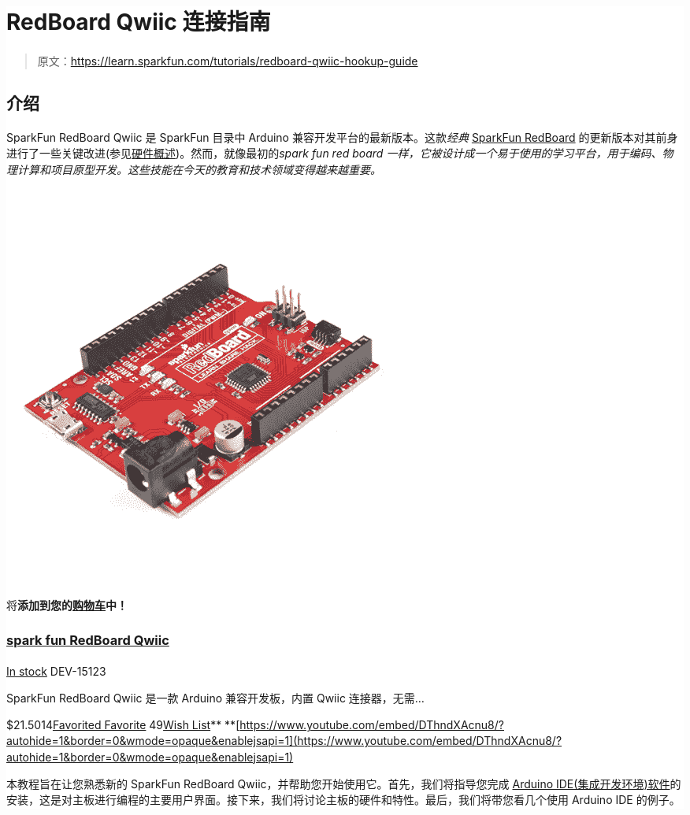 # RedBoard Qwiic 连接指南

> 原文：<https://learn.sparkfun.com/tutorials/redboard-qwiic-hookup-guide>

## 介绍

SparkFun RedBoard Qwiic 是 SparkFun 目录中 Arduino 兼容开发平台的最新版本。这款*经典* [SparkFun RedBoard](https://www.sparkfun.com/products/13975) 的更新版本对其前身进行了一些关键改进(参见[硬件概述](https://learn.sparkfun.com/tutorials/redboard-qwiic-hookup-guide#hardware-overview))。然而，就像最初的*spark fun red board 一样，它被设计成一个易于使用的学习平台，用于编码、物理计算和项目原型开发。这些技能在今天的教育和技术领域变得越来越重要。*

[![SparkFun RedBoard Qwiic](img/209e53b896d39b751065c1d06f2e5c7f.png)](https://www.sparkfun.com/products/15123) 

将**添加到您的[购物车](https://www.sparkfun.com/cart)中！**

### [spark fun RedBoard Qwiic](https://www.sparkfun.com/products/15123)

[In stock](https://learn.sparkfun.com/static/bubbles/ "in stock") DEV-15123

SparkFun RedBoard Qwiic 是一款 Arduino 兼容开发板，内置 Qwiic 连接器，无需…

$21.5014[Favorited Favorite](# "Add to favorites") 49[Wish List](# "Add to wish list")** **[https://www.youtube.com/embed/DThndXAcnu8/?autohide=1&border=0&wmode=opaque&enablejsapi=1](https://www.youtube.com/embed/DThndXAcnu8/?autohide=1&border=0&wmode=opaque&enablejsapi=1)

本教程旨在让您熟悉新的 SparkFun RedBoard Qwiic，并帮助您开始使用它。首先，我们将指导您完成 [Arduino IDE(集成开发环境)软件](https://www.arduino.cc/en/Guide/HomePage)的安装，这是对主板进行编程的主要用户界面。接下来，我们将讨论主板的硬件和特性。最后，我们将带您看几个使用 Arduino IDE 的例子。
